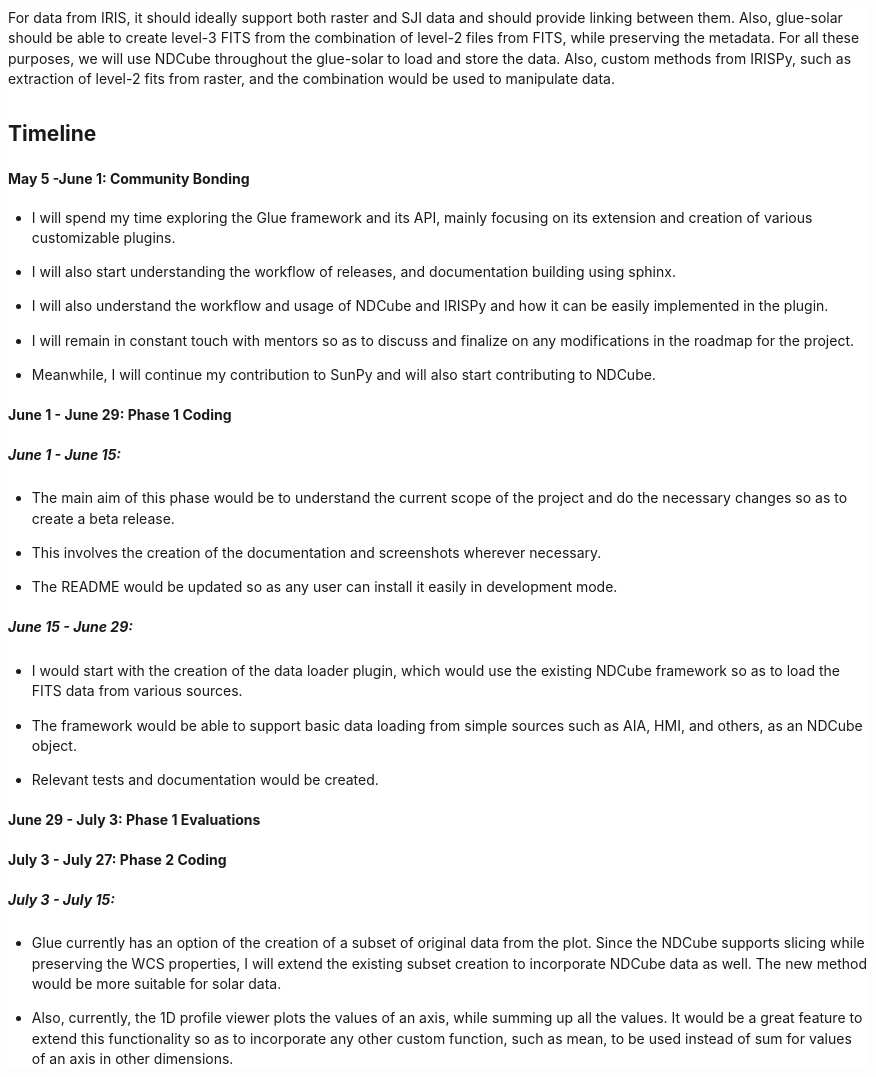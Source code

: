For data from IRIS, it should ideally support both raster and SJI data and should provide linking between them. Also, glue-solar should be able to create level-3 FITS from the combination of level-2 files from FITS, while preserving the metadata. For all these purposes, we will use NDCube throughout the glue-solar to load and store the data. Also, custom methods from IRISPy, such as extraction of level-2 fits from raster, and the combination would be used to manipulate data.



## Timeline

#### May 5 -June 1: Community Bonding


- I will spend my time exploring the Glue framework and its API, mainly focusing on its extension and creation of various customizable plugins.
  
- I will also start understanding the workflow of releases, and documentation building using sphinx.

- I will also understand the workflow and usage of NDCube and IRISPy and how it can be easily implemented in the plugin.

- I will remain in constant touch with mentors so as to discuss and finalize on any modifications in the roadmap for the project.

- Meanwhile, I will continue my contribution to SunPy and will also start contributing to NDCube.

#### June 1 - June 29: Phase 1 Coding

##### June 1 - June 15:
- The main aim of this phase would be to understand the current scope of the project and do the necessary changes so as to create a beta release.

- This involves the creation of the documentation and screenshots wherever necessary.

- The README would be updated so as any user can install it easily in development mode.

##### June 15 - June 29:
- I would start with the creation of the data loader plugin, which would use the existing NDCube framework so as to load the FITS data from various sources.

- The framework would be able to support basic data loading from simple sources such as AIA, HMI, and others, as an NDCube object. 

- Relevant tests and documentation would be created.

#### June 29 - July 3: Phase 1 Evaluations

#### July 3 - July 27: Phase 2 Coding

##### July 3 - July 15:

- Glue currently has an option of the creation of a subset of original data from the plot. Since the NDCube supports slicing while preserving the WCS properties, I will extend the existing subset creation to incorporate NDCube data as well. The new method would be more suitable for solar data.

- Also, currently, the 1D profile viewer plots the values of an axis, while summing up all the values. It would be a great feature to extend this functionality so as to incorporate any other custom function, such as mean, to be used instead of sum for values of an axis in other dimensions.
